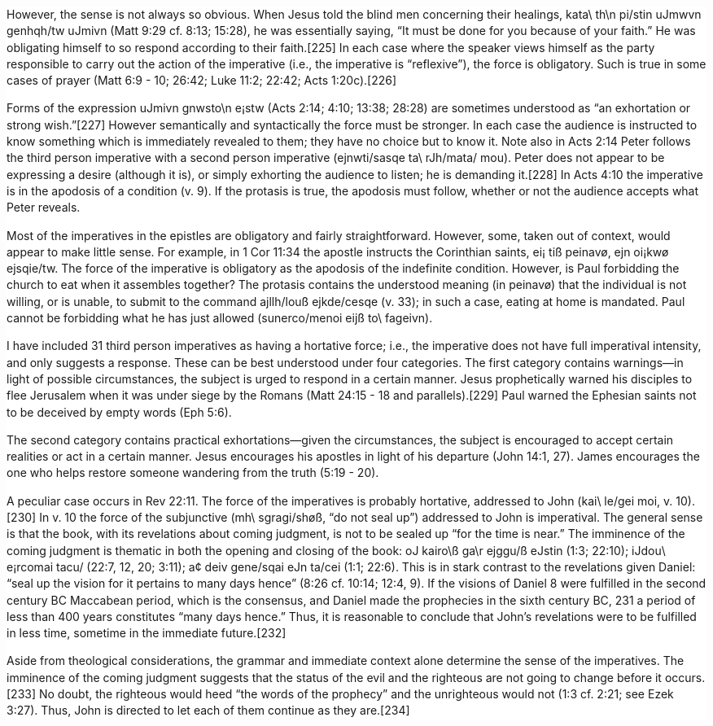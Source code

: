 However, the sense is not always so obvious. When Jesus told the blind men concerning their healings, kata\ th\n pi/stin uJmwvn genhqh/tw uJmivn (Matt 9:29 cf. 8:13; 15:28), he was essentially saying, “It must be done for you because of your faith.” He was obligating himself to so respond according to their faith.[225] In each case where the speaker views himself as the party responsible to carry out the action of the imperative (i.e., the imperative is “reflexive”), the force is obligatory. Such is true in some cases of prayer (Matt 6:9 - 10; 26:42; Luke 11:2; 22:42; Acts 1:20c).[226]

Forms of the expression uJmivn gnwsto\n e¡stw (Acts 2:14; 4:10; 13:38; 28:28) are sometimes understood as “an exhortation or strong wish.”[227] However semantically and syntactically the force must be stronger. In each case the audience is instructed to know something which is immediately revealed to them; they have no choice but to know it. Note also in Acts 2:14 Peter follows the third person imperative with a second person imperative (ejnwti/sasqe ta\ rJh/mata/ mou). Peter does not appear to be expressing a desire (although it is), or simply exhorting the audience to listen; he is demanding it.[228] In Acts 4:10 the imperative is in the apodosis of a condition (v. 9). If the protasis is true, the apodosis must follow, whether or not the audience accepts what Peter reveals.

Most of the imperatives in the epistles are obligatory and fairly straightforward. However, some, taken out of context, would appear to make little sense. For example, in 1 Cor 11:34 the apostle instructs the Corinthian saints, ei¡ tiß peinavø, ejn oi¡kwø ejsqie/tw. The force of the imperative is obligatory as the apodosis of the indefinite condition. However, is Paul forbidding the church to eat when it assembles together? The protasis contains the understood meaning (in peinavø) that the individual is not willing, or is unable, to submit to the command ajllh/louß ejkde/cesqe (v. 33); in such a case, eating at home is mandated. Paul cannot be forbidding what he has just allowed (sunerco/menoi eijß to\ fageivn).

I have included 31 third person imperatives as having a hortative force; i.e., the imperative does not have full imperatival intensity, and only suggests a response. These can be best understood under four categories. The first category contains warnings—in light of possible circumstances, the subject is urged to respond in a certain manner. Jesus prophetically warned his disciples to flee Jerusalem when it was under siege by the Romans (Matt 24:15 - 18 and parallels).[229] Paul warned the Ephesian saints not to be deceived by empty words (Eph 5:6).

The second category contains practical exhortations—given the circumstances, the subject is encouraged to accept certain realities or act in a certain manner. Jesus encourages his apostles in light of his departure (John 14:1, 27). James encourages the one who helps restore someone wandering from the truth (5:19 - 20).

A peculiar case occurs in Rev 22:11. The force of the imperatives is probably hortative, addressed to John (kai\ le/gei moi, v. 10).[230] In v. 10 the force of the subjunctive (mh\ sgragi/shøß, “do not seal up”) addressed to John is imperatival. The general sense is that the book, with its revelations about coming judgment, is not to be sealed up “for the time is near.” The imminence of the coming judgment is thematic in both the opening and closing of the book: oJ kairo\ß ga\r ejggu/ß eJstin (1:3; 22:10); iJdou\ e¡rcomai tacu/ (22:7, 12, 20; 3:11); a¢ deiv gene/sqai eJn ta/cei (1:1; 22:6). This is in stark contrast to the revelations given Daniel: “seal up the vision for it pertains to many days hence” (8:26 cf. 10:14; 12:4, 9). If the visions of Daniel 8 were fulfilled in the second century BC Maccabean period, which is the consensus, and Daniel made the prophecies in the sixth century BC, 231 a period of less than 400 years constitutes “many days hence.” Thus, it is reasonable to conclude that John’s revelations were to be fulfilled in less time, sometime in the immediate future.[232]

Aside from theological considerations, the grammar and immediate context alone determine the sense of the imperatives. The imminence of the coming judgment suggests that the status of the evil and the righteous are not going to change before it occurs.[233] No doubt, the righteous would heed “the words of the prophecy” and the unrighteous would not (1:3 cf. 2:21; see Ezek 3:27). Thus, John is directed to let each of them continue as they are.[234]
